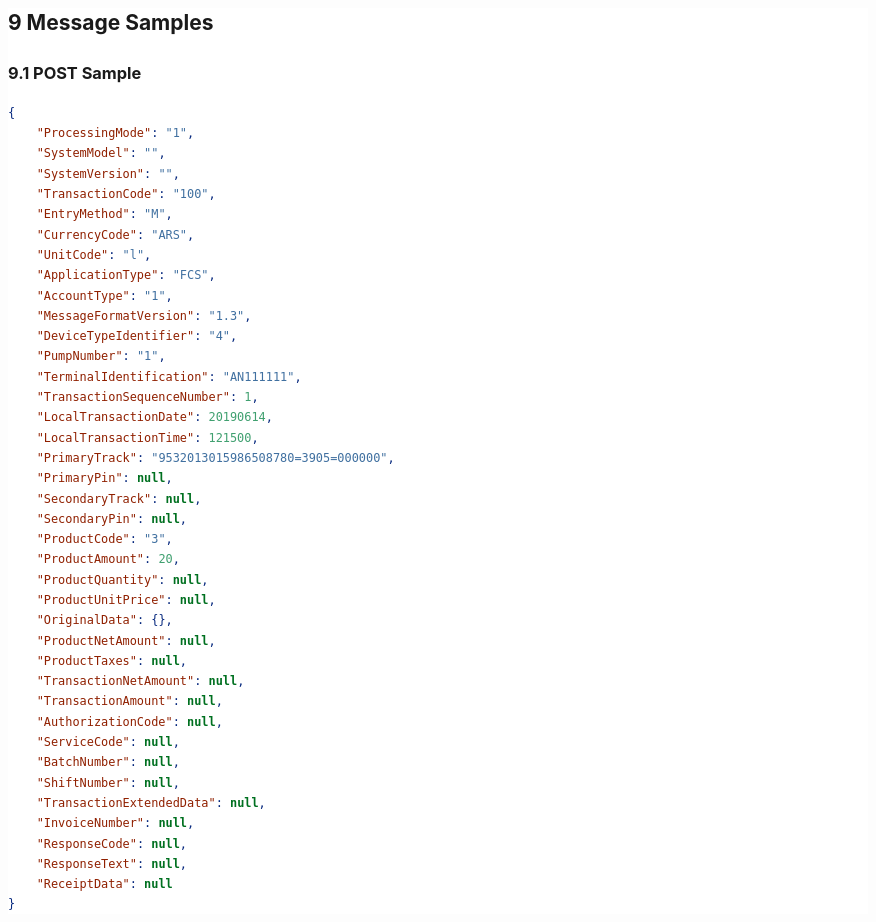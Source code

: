 ## 9 Message Samples

### 9.1 POST Sample

```json
{
    "ProcessingMode": "1",
    "SystemModel": "",
    "SystemVersion": "",
    "TransactionCode": "100",
    "EntryMethod": "M",
    "CurrencyCode": "ARS",
    "UnitCode": "l",
    "ApplicationType": "FCS",
    "AccountType": "1",
    "MessageFormatVersion": "1.3",
    "DeviceTypeIdentifier": "4",
    "PumpNumber": "1",
    "TerminalIdentification": "AN111111",
    "TransactionSequenceNumber": 1,
    "LocalTransactionDate": 20190614,
    "LocalTransactionTime": 121500,
    "PrimaryTrack": "9532013015986508780=3905=000000",
    "PrimaryPin": null,
    "SecondaryTrack": null,
    "SecondaryPin": null,
    "ProductCode": "3",
    "ProductAmount": 20,
    "ProductQuantity": null,
    "ProductUnitPrice": null,
    "OriginalData": {},
    "ProductNetAmount": null,
    "ProductTaxes": null,
    "TransactionNetAmount": null,
    "TransactionAmount": null,
    "AuthorizationCode": null,
    "ServiceCode": null,
    "BatchNumber": null,
    "ShiftNumber": null,
    "TransactionExtendedData": null,
    "InvoiceNumber": null,
    "ResponseCode": null,
    "ResponseText": null,
    "ReceiptData": null
}
```
